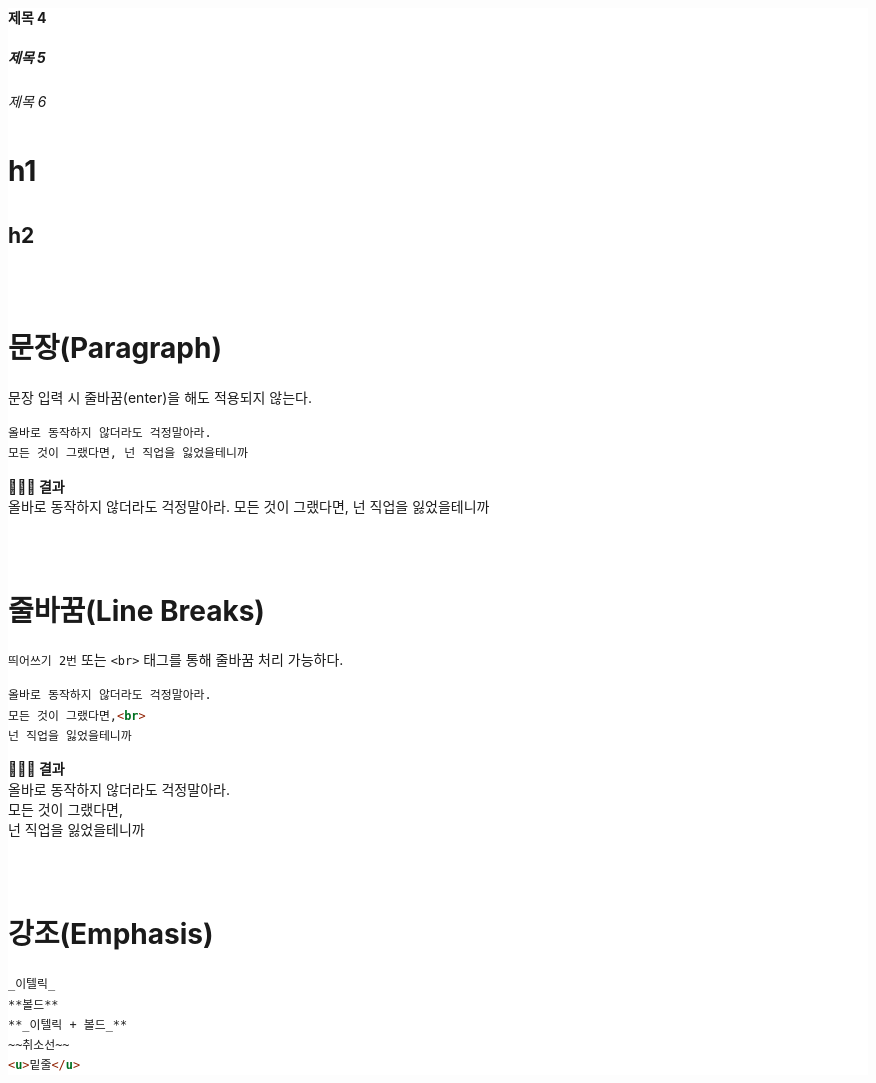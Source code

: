 #### 제목 4 
##### 제목 5 
###### 제목 6 


h1
==

h2
--
<br>

# 문장(Paragraph)

문장 입력 시 줄바꿈(enter)을 해도 적용되지 않는다.  

```markdown
올바로 동작하지 않더라도 걱정말아라.
모든 것이 그랬다면, 넌 직업을 잃었을테니까
```
**👩🏻‍💻 결과**    
올바로 동작하지 않더라도 걱정말아라.
모든 것이 그랬다면, 넌 직업을 잃었을테니까

<br>

# 줄바꿈(Line Breaks)

`띄어쓰기 2번` 또는 `<br>` 태그를 통해 줄바꿈 처리 가능하다.

```markdown
올바로 동작하지 않더라도 걱정말아라.  
모든 것이 그랬다면,<br>
넌 직업을 잃었을테니까
```

**👩🏻‍💻 결과**  
올바로 동작하지 않더라도 걱정말아라.  
모든 것이 그랬다면,<br>
넌 직업을 잃었을테니까

<br>

# 강조(Emphasis)

```markdown
_이텔릭_  
**볼드**  
**_이텔릭 + 볼드_**  
~~취소선~~  
<u>밑줄</u>
```
